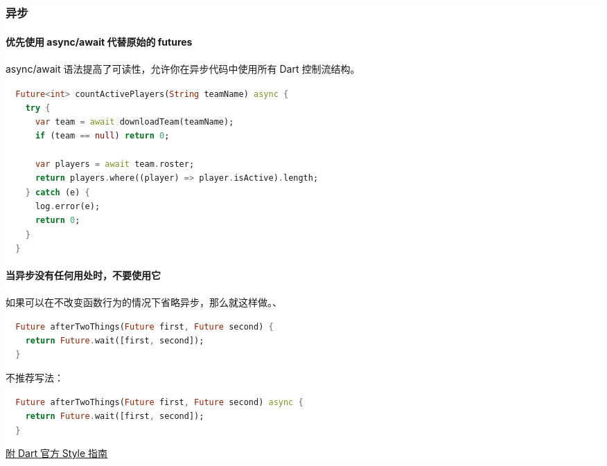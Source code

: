 ### 异步

#### 优先使用 async/await 代替原始的 futures

async/await 语法提高了可读性，允许你在异步代码中使用所有 Dart 控制流结构。

```dart
  Future<int> countActivePlayers(String teamName) async {
    try {
      var team = await downloadTeam(teamName);
      if (team == null) return 0;

      var players = await team.roster;
      return players.where((player) => player.isActive).length;
    } catch (e) {
      log.error(e);
      return 0;
    }
  }
```

#### 当异步没有任何用处时，不要使用它

如果可以在不改变函数行为的情况下省略异步，那么就这样做。、

```dart
  Future afterTwoThings(Future first, Future second) {
    return Future.wait([first, second]);
  }
```

不推荐写法：

```dart
  Future afterTwoThings(Future first, Future second) async {
    return Future.wait([first, second]);
  }
```

[附 Dart 官方 Style 指南](https://www.dartlang.org/guides/language/effective-dart/style)
